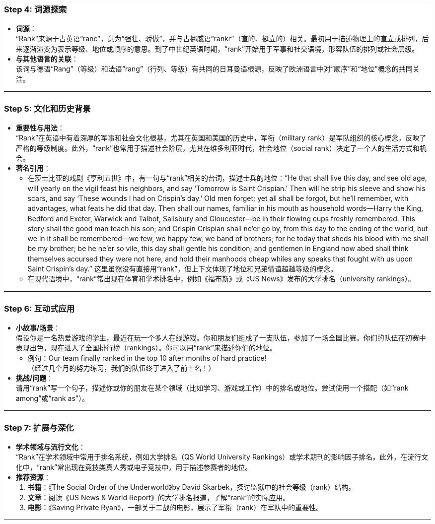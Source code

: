 
### Step 4: 词源探索

- **词源**：  
  “Rank”来源于古英语“ranc”，意为“强壮、骄傲”，并与古挪威语“rankr”（直的、挺立的）相关。最初用于描述物理上的直立或排列，后来逐渐演变为表示等级、地位或顺序的意思。到了中世纪英语时期，“rank”开始用于军事和社交语境，形容队伍的排列或社会层级。
- **与其他语言的关联**：  
  该词与德语“Rang”（等级）和法语“rang”（行列、等级）有共同的日耳曼语根源，反映了欧洲语言中对“顺序”和“地位”概念的共同关注。

---

### Step 5: 文化和历史背景

- **重要性与用法**：  
  “Rank”在英语中有着深厚的军事和社会文化根基，尤其在英国和美国的历史中，军衔（military rank）是军队组织的核心概念，反映了严格的等级制度。此外，“rank”也常用于描述社会阶层，尤其在维多利亚时代，社会地位（social rank）决定了一个人的生活方式和机会。
- **著名引用**：  
  - 在莎士比亚的戏剧《亨利五世》中，有一句与“rank”相关的台词，描述士兵的地位：“He that shall live this day, and see old age, will yearly on the vigil feast his neighbors, and say ‘Tomorrow is Saint Crispian.’ Then will he strip his sleeve and show his scars, and say ‘These wounds I had on Crispin’s day.’ Old men forget; yet all shall be forgot, but he’ll remember, with advantages, what feats he did that day. Then shall our names, familiar in his mouth as household words—Harry the King, Bedford and Exeter, Warwick and Talbot, Salisbury and Gloucester—be in their flowing cups freshly remembered. This story shall the good man teach his son; and Crispin Crispian shall ne’er go by, from this day to the ending of the world, but we in it shall be remembered—we few, we happy few, we band of brothers; for he today that sheds his blood with me shall be my brother; be he ne’er so vile, this day shall gentle his condition; and gentlemen in England now abed shall think themselves accursed they were not here, and hold their manhoods cheap whiles any speaks that fought with us upon Saint Crispin’s day.” 这里虽然没有直接用“rank”，但上下文体现了地位和兄弟情谊超越等级的概念。
  - 在现代语境中，“rank”常出现在体育和学术排名中，例如《福布斯》或《US News》发布的大学排名（university rankings）。

---

### Step 6: 互动式应用

- **小故事/场景**：  
  假设你是一名热爱游戏的学生，最近在玩一个多人在线游戏。你和朋友们组成了一支队伍，参加了一场全国比赛。你们的队伍在初赛中表现出色，现在进入了全国排行榜（rankings）。你可以用“rank”来描述你们的地位。  
  - 例句：Our team finally ranked in the top 10 after months of hard practice!  
    （经过几个月的努力练习，我们的队伍终于进入了前十名！）
- **挑战/问题**：  
  请用“rank”写一个句子，描述你或你的朋友在某个领域（比如学习、游戏或工作）中的排名或地位。尝试使用一个搭配（如“rank among”或“rank as”）。

---

### Step 7: 扩展与深化

- **学术领域与流行文化**：  
  “Rank”在学术领域中常用于排名系统，例如大学排名（QS World University Rankings）或学术期刊的影响因子排名。此外，在流行文化中，“rank”常出现在竞技类真人秀或电子竞技中，用于描述参赛者的地位。
- **推荐资源**：  
  1. **书籍**：《The Social Order of the Underworld》by David Skarbek，探讨监狱中的社会等级（rank）结构。  
  2. **文章**：阅读《US News & World Report》的大学排名报道，了解“rank”的实际应用。  
  3. **电影**：《Saving Private Ryan》，一部关于二战的电影，展示了军衔（rank）在军队中的重要性。

---